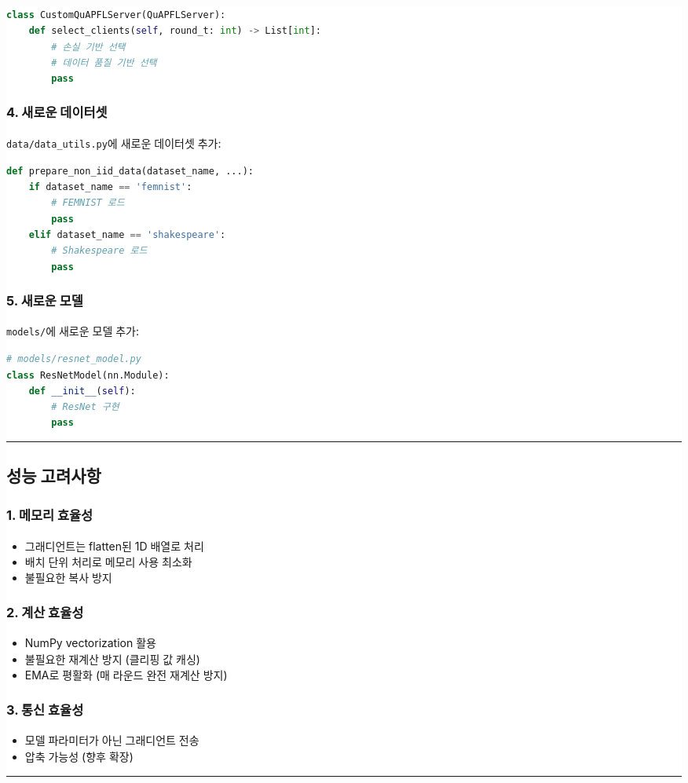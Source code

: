```python
class CustomQuAPFLServer(QuAPFLServer):
    def select_clients(self, round_t: int) -> List[int]:
        # 손실 기반 선택
        # 데이터 품질 기반 선택
        pass
```

### 4. 새로운 데이터셋

`data/data_utils.py`에 새로운 데이터셋 추가:

```python
def prepare_non_iid_data(dataset_name, ...):
    if dataset_name == 'femnist':
        # FEMNIST 로드
        pass
    elif dataset_name == 'shakespeare':
        # Shakespeare 로드
        pass
```

### 5. 새로운 모델

`models/`에 새로운 모델 추가:

```python
# models/resnet_model.py
class ResNetModel(nn.Module):
    def __init__(self):
        # ResNet 구현
        pass
```

---

## 성능 고려사항

### 1. 메모리 효율성

- 그래디언트는 flatten된 1D 배열로 처리
- 배치 단위 처리로 메모리 사용 최소화
- 불필요한 복사 방지

### 2. 계산 효율성

- NumPy vectorization 활용
- 불필요한 재계산 방지 (클리핑 값 캐싱)
- EMA로 평활화 (매 라운드 완전 재계산 방지)

### 3. 통신 효율성

- 모델 파라미터가 아닌 그래디언트 전송
- 압축 가능성 (향후 확장)

---